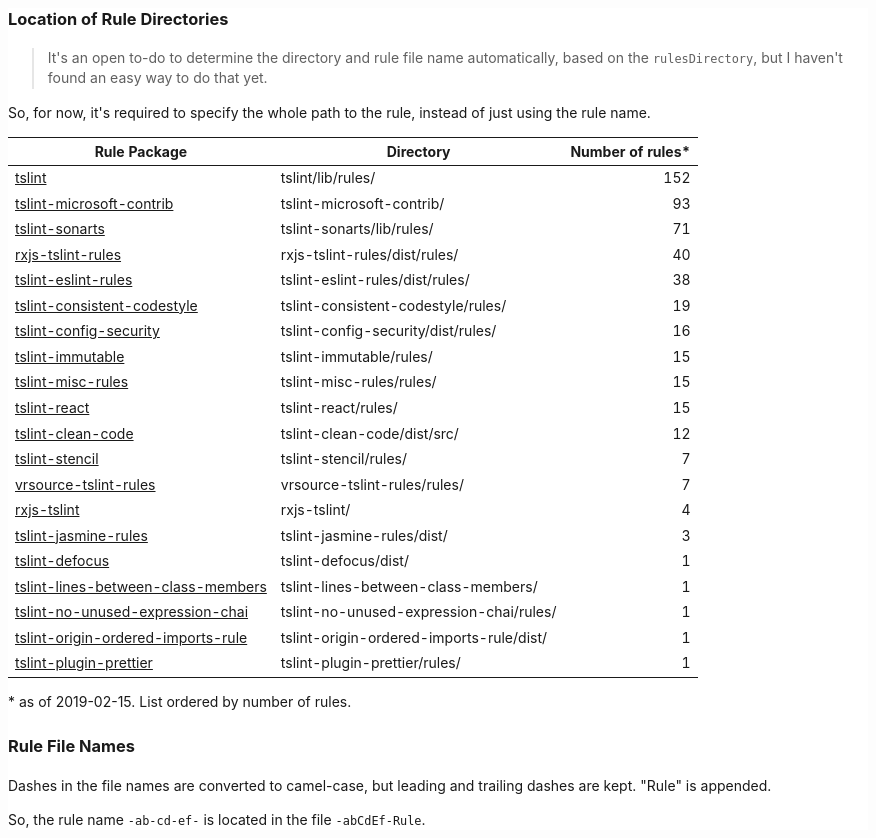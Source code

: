 ### Location of Rule Directories

> It's an open to-do to determine the directory and rule file name automatically, based on the `rulesDirectory`, but I haven't found an easy way to do that yet.

So, for now, it's required to specify the whole path to the rule, instead of just using the rule name.

| Rule Package | Directory | Number of rules\*
|---|---|---:
| [tslint](https://www.npmjs.com/package/tslint)                                                         | tslint/lib/rules/                        | 152
| [tslint-microsoft-contrib](https://www.npmjs.com/package/tslint-microsoft-contrib)                     | tslint-microsoft-contrib/                | 93
| [tslint-sonarts](https://www.npmjs.com/package/tslint-sonarts)                                         | tslint-sonarts/lib/rules/                | 71
| [rxjs-tslint-rules](https://www.npmjs.com/package/rxjs-tslint-rules)                                   | rxjs-tslint-rules/dist/rules/            | 40
| [tslint-eslint-rules](https://www.npmjs.com/package/tslint-eslint-rules)                               | tslint-eslint-rules/dist/rules/          | 38
| [tslint-consistent-codestyle](https://www.npmjs.com/package/tslint-consistent-codestyle)               | tslint-consistent-codestyle/rules/       | 19
| [tslint-config-security](https://www.npmjs.com/package/tslint-config-security)                         | tslint-config-security/dist/rules/       | 16
| [tslint-immutable](https://www.npmjs.com/package/tslint-immutable)                                     | tslint-immutable/rules/                  | 15
| [tslint-misc-rules](https://www.npmjs.com/package/tslint-misc-rules)                                   | tslint-misc-rules/rules/                 | 15
| [tslint-react](https://www.npmjs.com/package/tslint-react)                                             | tslint-react/rules/                      | 15
| [tslint-clean-code](https://www.npmjs.com/package/tslint-clean-code)                                   | tslint-clean-code/dist/src/              | 12
| [tslint-stencil](https://www.npmjs.com/package/tslint-stencil)                                         | tslint-stencil/rules/                    | 7
| [vrsource-tslint-rules](https://www.npmjs.com/package/vrsource-tslint-rules)                           | vrsource-tslint-rules/rules/             | 7
| [rxjs-tslint](https://www.npmjs.com/package/rxjs-tslint)                                               | rxjs-tslint/                             | 4
| [tslint-jasmine-rules](https://www.npmjs.com/package/tslint-jasmine-rules)                             | tslint-jasmine-rules/dist/               | 3
| [tslint-defocus](https://www.npmjs.com/package/tslint-defocus)                                         | tslint-defocus/dist/                     | 1
| [tslint-lines-between-class-members](https://www.npmjs.com/package/tslint-lines-between-class-members) | tslint-lines-between-class-members/      | 1
| [tslint-no-unused-expression-chai](https://www.npmjs.com/package/tslint-no-unused-expression-chai)     | tslint-no-unused-expression-chai/rules/  | 1
| [tslint-origin-ordered-imports-rule](https://www.npmjs.com/package/tslint-origin-ordered-imports-rule) | tslint-origin-ordered-imports-rule/dist/ | 1
| [tslint-plugin-prettier](https://www.npmjs.com/package/tslint-plugin-prettier)                         | tslint-plugin-prettier/rules/            | 1

\* as of 2019-02-15. List ordered by number of rules.

### Rule File Names

Dashes in the file names are converted to camel-case, but leading and trailing dashes are kept. "Rule" is appended.

So, the rule name `-ab-cd-ef-` is located in the file `-abCdEf-Rule`.
